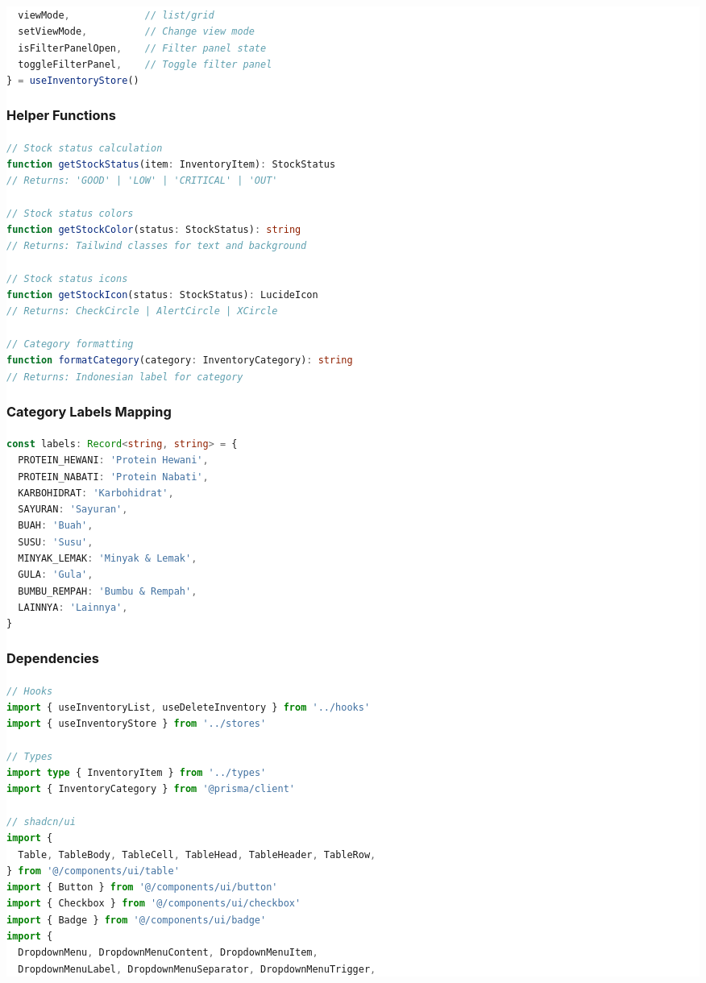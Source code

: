 ```typescript
  viewMode,             // list/grid
  setViewMode,          // Change view mode
  isFilterPanelOpen,    // Filter panel state
  toggleFilterPanel,    // Toggle filter panel
} = useInventoryStore()
```

### Helper Functions

```typescript
// Stock status calculation
function getStockStatus(item: InventoryItem): StockStatus
// Returns: 'GOOD' | 'LOW' | 'CRITICAL' | 'OUT'

// Stock status colors
function getStockColor(status: StockStatus): string
// Returns: Tailwind classes for text and background

// Stock status icons
function getStockIcon(status: StockStatus): LucideIcon
// Returns: CheckCircle | AlertCircle | XCircle

// Category formatting
function formatCategory(category: InventoryCategory): string
// Returns: Indonesian label for category
```

### Category Labels Mapping

```typescript
const labels: Record<string, string> = {
  PROTEIN_HEWANI: 'Protein Hewani',
  PROTEIN_NABATI: 'Protein Nabati',
  KARBOHIDRAT: 'Karbohidrat',
  SAYURAN: 'Sayuran',
  BUAH: 'Buah',
  SUSU: 'Susu',
  MINYAK_LEMAK: 'Minyak & Lemak',
  GULA: 'Gula',
  BUMBU_REMPAH: 'Bumbu & Rempah',
  LAINNYA: 'Lainnya',
}
```

### Dependencies

```typescript
// Hooks
import { useInventoryList, useDeleteInventory } from '../hooks'
import { useInventoryStore } from '../stores'

// Types
import type { InventoryItem } from '../types'
import { InventoryCategory } from '@prisma/client'

// shadcn/ui
import {
  Table, TableBody, TableCell, TableHead, TableHeader, TableRow,
} from '@/components/ui/table'
import { Button } from '@/components/ui/button'
import { Checkbox } from '@/components/ui/checkbox'
import { Badge } from '@/components/ui/badge'
import {
  DropdownMenu, DropdownMenuContent, DropdownMenuItem,
  DropdownMenuLabel, DropdownMenuSeparator, DropdownMenuTrigger,
```